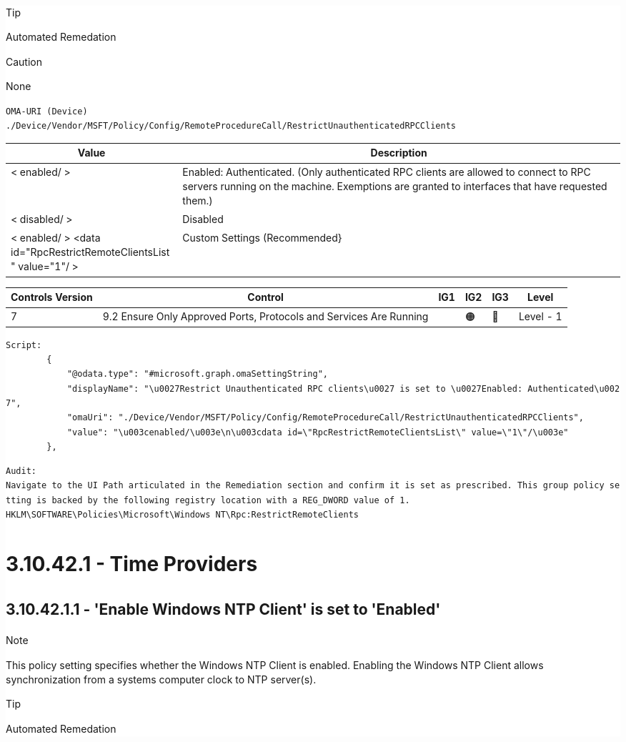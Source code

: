 >[!TIP]
>Automated Remedation

>[!CAUTION]
>None

```
OMA-URI (Device)
./Device/Vendor/MSFT/Policy/Config/RemoteProcedureCall/RestrictUnauthenticatedRPCClients
```
|Value|Description|
|---|---|
| < enabled/ > |Enabled: Authenticated. (Only authenticated RPC clients are allowed to connect to RPC servers running on the machine. Exemptions are granted to interfaces that have requested them.)|
| < disabled/ > |Disabled|
| < enabled/ > <data id="RpcRestrictRemoteClientsList" value="1"/ > | Custom Settings (Recommended} |

|Controls Version|Control|IG1|IG2|IG3|Level|
|---|---|---|---|---|---|
|7|9.2 Ensure Only Approved Ports, Protocols and Services Are Running||:orange_circle:|:large_blue_circle:|Level - 1|

```
Script:
        {
            "@odata.type": "#microsoft.graph.omaSettingString",
            "displayName": "\u0027Restrict Unauthenticated RPC clients\u0027 is set to \u0027Enabled: Authenticated\u0027",
            "omaUri": "./Device/Vendor/MSFT/Policy/Config/RemoteProcedureCall/RestrictUnauthenticatedRPCClients",
            "value": "\u003cenabled/\u003e\n\u003cdata id=\"RpcRestrictRemoteClientsList\" value=\"1\"/\u003e"
        },
```

```
Audit:
Navigate to the UI Path articulated in the Remediation section and confirm it is set as prescribed. This group policy setting is backed by the following registry location with a REG_DWORD value of 1.
HKLM\SOFTWARE\Policies\Microsoft\Windows NT\Rpc:RestrictRemoteClients
```

# 3.10.42.1 - Time Providers

## 3.10.42.1.1 - 'Enable Windows NTP Client' is set to 'Enabled' 

>[!NOTE]
>This policy setting specifies whether the Windows NTP Client is enabled. Enabling the
Windows NTP Client allows synchronization from a systems computer clock to NTP
server(s).

>[!TIP]
>Automated Remedation
